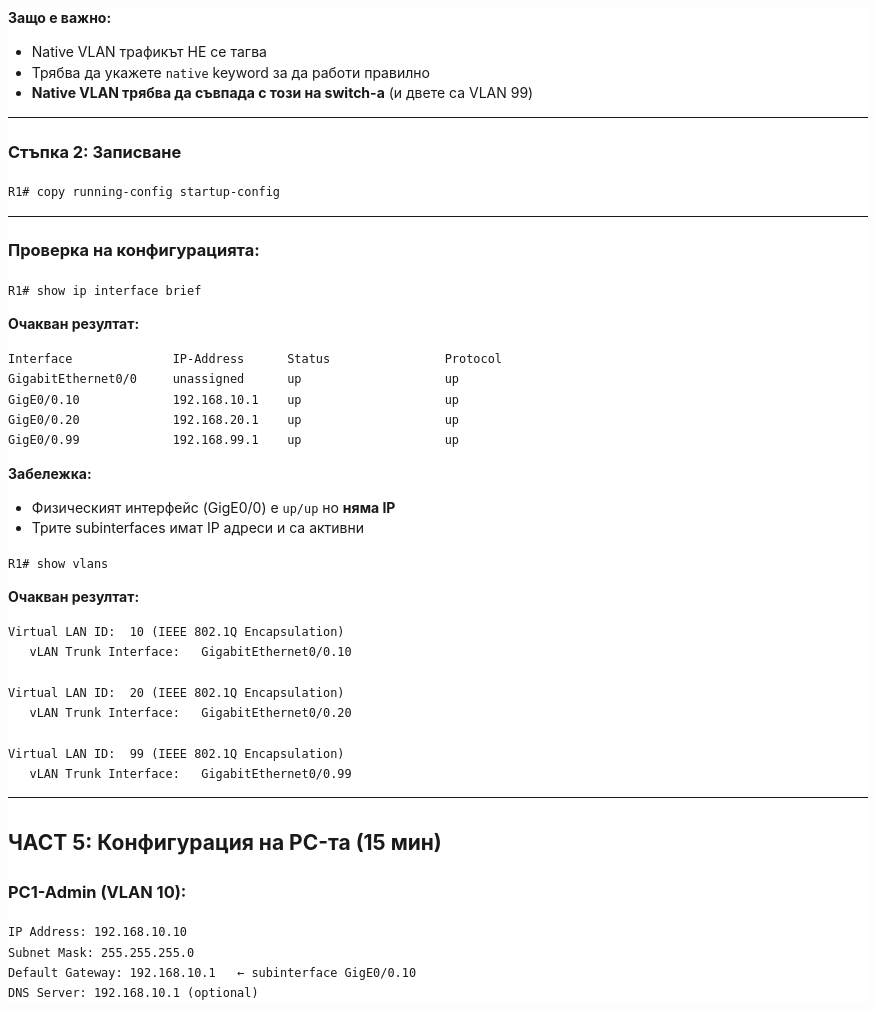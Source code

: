 **Защо е важно:**
- Native VLAN трафикът НЕ се тагва
- Трябва да укажете `native` keyword за да работи правилно
- **Native VLAN трябва да съвпада с този на switch-а** (и двете са VLAN 99)

---

### Стъпка 2: Записване
```cisco
R1# copy running-config startup-config
```

---

### Проверка на конфигурацията:

```cisco
R1# show ip interface brief
```

**Очакван резултат:**
```
Interface              IP-Address      Status                Protocol
GigabitEthernet0/0     unassigned      up                    up      
GigE0/0.10             192.168.10.1    up                    up      
GigE0/0.20             192.168.20.1    up                    up      
GigE0/0.99             192.168.99.1    up                    up
```

**Забележка:**
- Физическият интерфейс (GigE0/0) е `up/up` но **няма IP**
- Трите subinterfaces имат IP адреси и са активни

```cisco
R1# show vlans
```

**Очакван резултат:**
```
Virtual LAN ID:  10 (IEEE 802.1Q Encapsulation)
   vLAN Trunk Interface:   GigabitEthernet0/0.10

Virtual LAN ID:  20 (IEEE 802.1Q Encapsulation)
   vLAN Trunk Interface:   GigabitEthernet0/0.20

Virtual LAN ID:  99 (IEEE 802.1Q Encapsulation)
   vLAN Trunk Interface:   GigabitEthernet0/0.99
```

---

## ЧАСТ 5: Конфигурация на PC-та (15 мин)

### PC1-Admin (VLAN 10):
```
IP Address: 192.168.10.10
Subnet Mask: 255.255.255.0
Default Gateway: 192.168.10.1   ← subinterface GigE0/0.10
DNS Server: 192.168.10.1 (optional)
```
